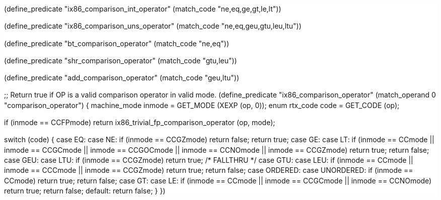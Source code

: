 (define_predicate "ix86_comparison_int_operator"
  (match_code "ne,eq,ge,gt,le,lt"))

(define_predicate "ix86_comparison_uns_operator"
  (match_code "ne,eq,geu,gtu,leu,ltu"))

(define_predicate "bt_comparison_operator"
  (match_code "ne,eq"))

(define_predicate "shr_comparison_operator"
  (match_code "gtu,leu"))

(define_predicate "add_comparison_operator"
  (match_code "geu,ltu"))

;; Return true if OP is a valid comparison operator in valid mode.
(define_predicate "ix86_comparison_operator"
  (match_operand 0 "comparison_operator")
{
  machine_mode inmode = GET_MODE (XEXP (op, 0));
  enum rtx_code code = GET_CODE (op);

  if (inmode == CCFPmode)
    return ix86_trivial_fp_comparison_operator (op, mode);

  switch (code)
    {
    case EQ: case NE:
      if (inmode == CCGZmode)
	return false;
      return true;
    case GE: case LT:
      if (inmode == CCmode || inmode == CCGCmode
	  || inmode == CCGOCmode || inmode == CCNOmode || inmode == CCGZmode)
	return true;
      return false;
    case GEU: case LTU:
      if (inmode == CCGZmode)
	return true;
      /* FALLTHRU */
    case GTU: case LEU:
      if (inmode == CCmode || inmode == CCCmode || inmode == CCGZmode)
	return true;
      return false;
    case ORDERED: case UNORDERED:
      if (inmode == CCmode)
	return true;
      return false;
    case GT: case LE:
      if (inmode == CCmode || inmode == CCGCmode || inmode == CCNOmode)
	return true;
      return false;
    default:
      return false;
    }
})
